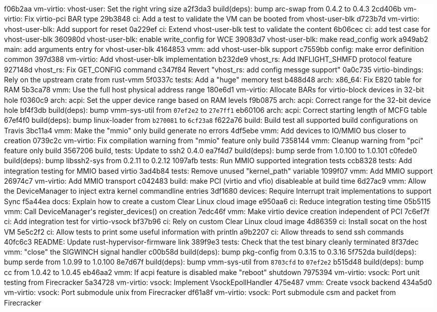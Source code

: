 f06b2aa vm-virtio: vhost-user: Set the right vring size
a2f3da3 build(deps): bump arc-swap from 0.4.2 to 0.4.3
2cd406b vm-virtio: Fix virtio-pci BAR type
29b3848 ci: Add a test to validate the VM can be booted from vhost-user-blk
d723b7d vm-virtio: vhost-user-blk: Add support for reset
0a229ef ci: Extend vhost-user-blk test to validate the content
6b06cec ci: add test case for vhost-user-blk
360980d vhost-user-blk: enable write_config for WCE
39083d7 vhost-user-blk: make read_config work
a949ab2 main: add arguments entry for vhost-user-blk
4164853 vmm: add vhost-user-blk support
c7559bb config: make error definition common
397d388 vm-virtio: Add vhost-user-blk implementation
b232de9 vhost_rs: Add INFLIGHT_SHMFD protocol feature
927148d vhost_rs: Fix GET_CONFIG command
c347f84 Revert "vhost_rs: add config messge support"
0a0c735 virtio-bindings: Rely on the upstream crate from rust-vmm
5f0337c tests: Add a "huge" memory test
b488d48 arch: x86_64: Fix E820 table for RAM
5b3ca78 vmm: Use the full host physical address range
180e6d1 vm-virtio: Allocate BARs for virtio-block devices in 32-bit hole
f0360c9 arch: acpi: Set the upper device range based on RAM levels
f9b0875 arch: acpi: Correct range for the 32-bit device hole
bf4f3db build(deps): bump vmm-sys-util from `07ef2e2` to `27e7ff1`
eb60106 arch: acpi: Correct starting length of MCFG table
67ef4f0 build(deps): bump linux-loader from `b270081` to `6cf23a8`
f622a76 build: Build test all supported build configurations on Travis
3bc11a4 vmm: Make the "mmio" only build generate no errors
4df5ebe vmm: Add devices to IO/MMIO bus closer to creation
0739c2c vm-virtio: Fix compilation warning from "mmio" feature only build
7358144 vmm: Cleanup warning from "pci" feature only build
3567206 build, tests: Update to ssh2 0.4.0
ea7f4d7 build(deps): bump serde from 1.0.100 to 1.0.101
c0fede0 build(deps): bump libssh2-sys from 0.2.11 to 0.2.12
1097afb tests: Run MMIO supported integration tests
ccb8328 tests: Add integration testing for MMIO based virtio
3ad4b84 tests: Remove unused "kernel_path" variable
1099f07 vmm: Add MMIO support
26974c7 vm-virtio: Add MMIO transport
c042483 build: make PCI (virtio and vfio) disableable at build time
6d27ac9 vmm: Allow the DeviceManager to inject extra kernel commandline entries
3df1680 devices: Require Interrupt trait implementations to support Sync
f5a44ea docs: Explain how to create a custom Clear Linux cloud image
e950aa6 ci: Reduce integration testing time
05b5115 vmm: Call DeviceManager's register_devices() on creation
7edc46f vmm: Make virtio device creation independent of PCI
7c6ef7f ci: Add integration test for virtio-vsock
bf37b96 ci: Rely on custom Clear Linux cloud image
4d86359 ci: Install socat on the host VM
5e5c2f2 ci: Allow tests to print some useful information with println
a9b2207 ci: Allow threads to send ssh commands
40fc6c3 README: Update rust-hypervisor-firmware link
389f9e3 tests: Check that the test binary cleanly terminated
8f37dec vmm: "close" the SIGWINCH signal handler
c00b58d build(deps): bump pkg-config from 0.3.15 to 0.3.16
5f752da build(deps): bump serde from 1.0.99 to 1.0.100
8e7d67f build(deps): bump vmm-sys-util from `8703cfd` to `07ef2e2`
b515d48 build(deps): bump cc from 1.0.42 to 1.0.45
eb46aa2 vmm: If acpi feature is disabled make "reboot" shutdown
7975394 vm-virtio: vsock: Port unit testing from Firecracker
5a34728 vm-virtio: vsock: Implement VsockEpollHandler
475e487 vmm: Create vsock backend
434a5d0 vm-virtio: vsock: Port submodule unix from Firecracker
df61a8f vm-virtio: vsock: Port submodule csm and packet from Firecracker
